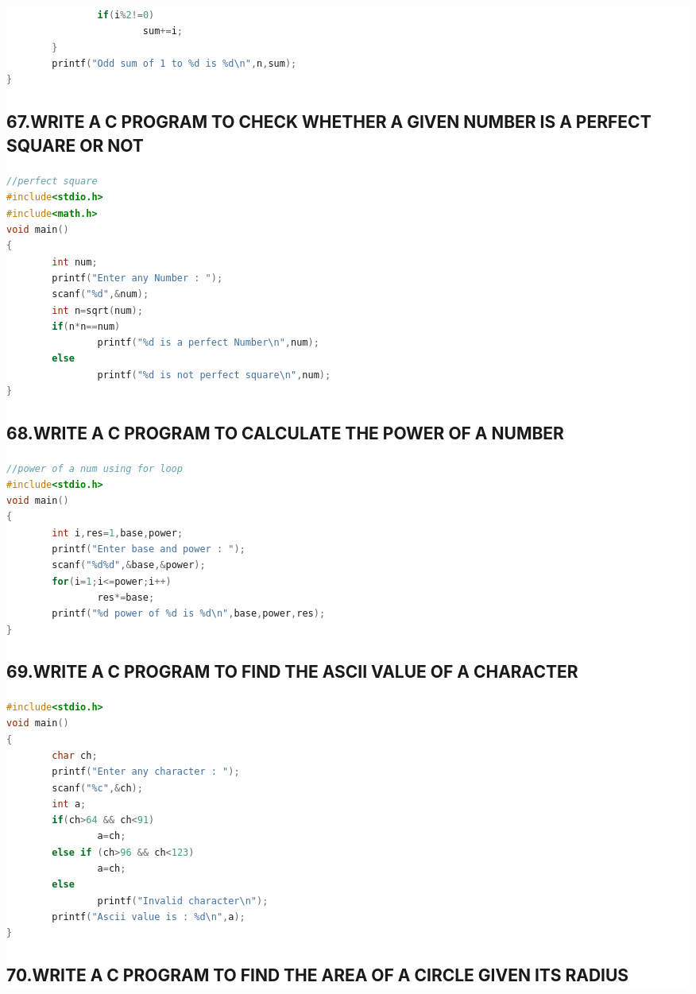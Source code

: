 ```c
                if(i%2!=0)
                        sum+=i;
        }
        printf("Odd sum of 1 to %d is %d\n",n,sum);
}
```
## 67.WRITE A C PROGRAM TO CHECK WHETHER A GIVEN NUMBER IS A PERFECT SQUARE OR NOT
```c
//perfect square
#include<stdio.h>
#include<math.h>
void main()
{
        int num;
        printf("Enter any Number : ");
        scanf("%d",&num);
        int n=sqrt(num);
        if(n*n==num)
                printf("%d is a perfect Number\n",num);
        else
                printf("%d is not perfect square\n",num);
}
```
## 68.WRITE A C PROGRAM TO CALCULATE THE POWER OF A NUMBER
```c
//power of a num using for loop
#include<stdio.h>
void main()
{
        int i,res=1,base,power;
        printf("Enter base and power : ");
        scanf("%d%d",&base,&power);
        for(i=1;i<=power;i++)
                res*=base;
        printf("%d power of %d is %d\n",base,power,res);
}
```
## 69.WRITE A C PROGRAM TO FIND THE ASCII VALUE OF A CHARACTER
```c
#include<stdio.h>
void main()
{
        char ch;
        printf("Enter any character : ");
        scanf("%c",&ch);
        int a;
        if(ch>64 && ch<91)
                a=ch;
        else if (ch>96 && ch<123)
                a=ch;
        else
                printf("Invalid character\n");
        printf("Ascii value is : %d\n",a);
}
```
## 70.WRITE A C PROGRAM TO FIND THE AREA OF A CIRCLE GIVEN ITS RADIUS 
```c
```